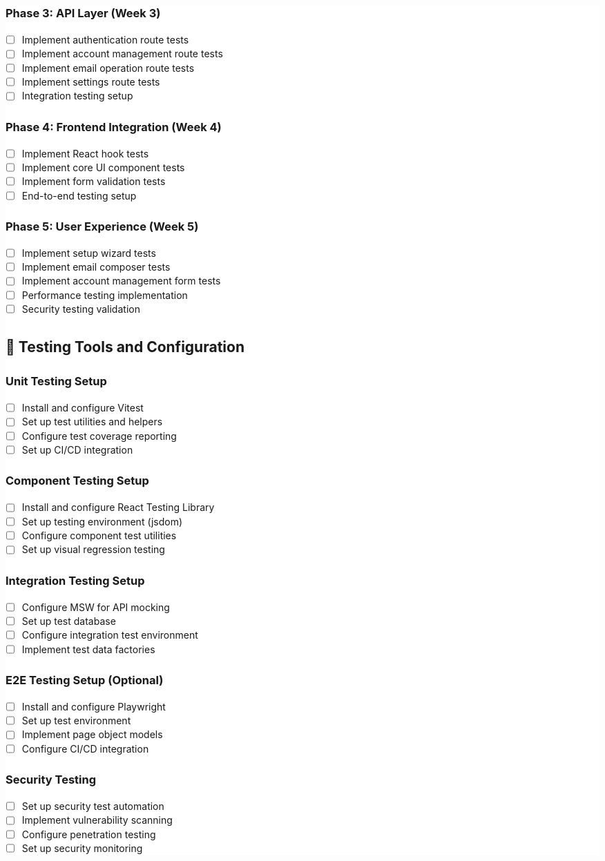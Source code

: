 ### Phase 3: API Layer (Week 3)
- [ ] Implement authentication route tests
- [ ] Implement account management route tests
- [ ] Implement email operation route tests
- [ ] Implement settings route tests
- [ ] Integration testing setup

### Phase 4: Frontend Integration (Week 4)
- [ ] Implement React hook tests
- [ ] Implement core UI component tests
- [ ] Implement form validation tests
- [ ] End-to-end testing setup

### Phase 5: User Experience (Week 5)
- [ ] Implement setup wizard tests
- [ ] Implement email composer tests
- [ ] Implement account management form tests
- [ ] Performance testing implementation
- [ ] Security testing validation

## 🎯 Testing Tools and Configuration

### Unit Testing Setup
- [ ] Install and configure Vitest
- [ ] Set up test utilities and helpers
- [ ] Configure test coverage reporting
- [ ] Set up CI/CD integration

### Component Testing Setup
- [ ] Install and configure React Testing Library
- [ ] Set up testing environment (jsdom)
- [ ] Configure component test utilities
- [ ] Set up visual regression testing

### Integration Testing Setup
- [ ] Configure MSW for API mocking
- [ ] Set up test database
- [ ] Configure integration test environment
- [ ] Implement test data factories

### E2E Testing Setup (Optional)
- [ ] Install and configure Playwright
- [ ] Set up test environment
- [ ] Implement page object models
- [ ] Configure CI/CD integration

### Security Testing
- [ ] Set up security test automation
- [ ] Implement vulnerability scanning
- [ ] Configure penetration testing
- [ ] Set up security monitoring
